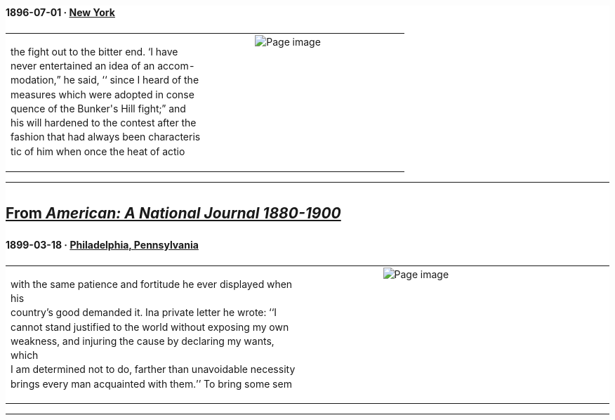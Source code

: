 #### 1896-07-01 &middot; [New York](http://dbpedia.org/resource/New_York_City)

<table style="width: 100%;"><tr><td style="width: 50%">

  
the fight out to the bitter end. ‘I have  
never entertained an idea of an accom-  
modation,” he said, ‘‘ since I heard of the  
measures which were adopted in conse  
quence of the Bunker&#x27;s Hill fight;” and  
his will hardened to the contest after the  
fashion that had always been characteris  
tic of him when once the heat of actio
</td><td style="width: 50%; max-height: 75%; margin: auto; display: block;">
<img alt="Page image" src="https://iiif.archive.org/image/iiif/2/sim_harpers-magazine_1896-07_93_554%2Fsim_harpers-magazine_1896-07_93_554_jp2.zip%2Fsim_harpers-magazine_1896-07_93_554_jp2%2Fsim_harpers-magazine_1896-07_93_554_0014.jp2/pct:48.722044728434504,11.222222222222221,34.02555910543131,10.25/600,/0/default.jpg"/>
</td>
</tr></table>

---

## [From _American: A National Journal 1880-1900_](https://archive.org/details/sim_american-a-national-journal_1899-03-18_30_757/page/n11/mode/1up?view=theater)

#### 1899-03-18 &middot; [Philadelphia, Pennsylvania](http://dbpedia.org/resource/Philadelphia)

<table style="width: 100%;"><tr><td style="width: 50%">

  
with the same patience and fortitude he ever displayed when his  
country’s good demanded it. Ina private letter he wrote: ‘‘I  
cannot stand justified to the world without exposing my own  
weakness, and injuring the cause by declaring my wants, which  
I am determined not to do, farther than unavoidable necessity  
brings every man acquainted with them.’’ To bring some sem
</td><td style="width: 50%; max-height: 75%; margin: auto; display: block;">
<img alt="Page image" src="https://iiif.archive.org/image/iiif/2/sim_american-a-national-journal_1899-03-18_30_757%2Fsim_american-a-national-journal_1899-03-18_30_757_jp2.zip%2Fsim_american-a-national-journal_1899-03-18_30_757_jp2%2Fsim_american-a-national-journal_1899-03-18_30_757_0011.jp2/pct:51.38274336283186,63.44621513944223,37.77654867256637,5.756972111553785/600,/0/default.jpg"/>
</td>
</tr></table>

---

